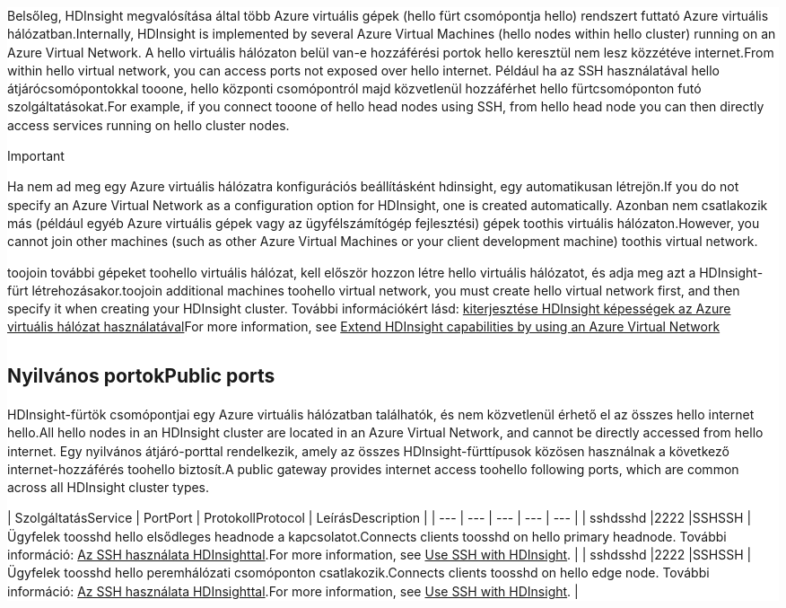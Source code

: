 <span data-ttu-id="80bc1-109">Belsőleg, HDInsight megvalósítása által több Azure virtuális gépek (hello fürt csomópontja hello) rendszert futtató Azure virtuális hálózatban.</span><span class="sxs-lookup"><span data-stu-id="80bc1-109">Internally, HDInsight is implemented by several Azure Virtual Machines (hello nodes within hello cluster) running on an Azure Virtual Network.</span></span> <span data-ttu-id="80bc1-110">A hello virtuális hálózaton belül van-e hozzáférési portok hello keresztül nem lesz közzétéve internet.</span><span class="sxs-lookup"><span data-stu-id="80bc1-110">From within hello virtual network, you can access ports not exposed over hello internet.</span></span> <span data-ttu-id="80bc1-111">Például ha az SSH használatával hello átjárócsomópontokkal tooone, hello központi csomópontról majd közvetlenül hozzáférhet hello fürtcsomóponton futó szolgáltatásokat.</span><span class="sxs-lookup"><span data-stu-id="80bc1-111">For example, if you connect tooone of hello head nodes using SSH, from hello head node you can then directly access services running on hello cluster nodes.</span></span>

> [!IMPORTANT]
> <span data-ttu-id="80bc1-112">Ha nem ad meg egy Azure virtuális hálózatra konfigurációs beállításként hdinsight, egy automatikusan létrejön.</span><span class="sxs-lookup"><span data-stu-id="80bc1-112">If you do not specify an Azure Virtual Network as a configuration option for HDInsight, one is created automatically.</span></span> <span data-ttu-id="80bc1-113">Azonban nem csatlakozik más (például egyéb Azure virtuális gépek vagy az ügyfélszámítógép fejlesztési) gépek toothis virtuális hálózaton.</span><span class="sxs-lookup"><span data-stu-id="80bc1-113">However, you cannot join other machines (such as other Azure Virtual Machines or your client development machine) toothis virtual network.</span></span>


<span data-ttu-id="80bc1-114">toojoin további gépeket toohello virtuális hálózat, kell először hozzon létre hello virtuális hálózatot, és adja meg azt a HDInsight-fürt létrehozásakor.</span><span class="sxs-lookup"><span data-stu-id="80bc1-114">toojoin additional machines toohello virtual network, you must create hello virtual network first, and then specify it when creating your HDInsight cluster.</span></span> <span data-ttu-id="80bc1-115">További információkért lásd: [kiterjesztése HDInsight képességek az Azure virtuális hálózat használatával](hdinsight-extend-hadoop-virtual-network.md)</span><span class="sxs-lookup"><span data-stu-id="80bc1-115">For more information, see [Extend HDInsight capabilities by using an Azure Virtual Network](hdinsight-extend-hadoop-virtual-network.md)</span></span>

## <a name="public-ports"></a><span data-ttu-id="80bc1-116">Nyilvános portok</span><span class="sxs-lookup"><span data-stu-id="80bc1-116">Public ports</span></span>

<span data-ttu-id="80bc1-117">HDInsight-fürtök csomópontjai egy Azure virtuális hálózatban találhatók, és nem közvetlenül érhető el az összes hello internet hello.</span><span class="sxs-lookup"><span data-stu-id="80bc1-117">All hello nodes in an HDInsight cluster are located in an Azure Virtual Network, and cannot be directly accessed from hello internet.</span></span> <span data-ttu-id="80bc1-118">Egy nyilvános átjáró-porttal rendelkezik, amely az összes HDInsight-fürttípusok közösen használnak a következő internet-hozzáférés toohello biztosít.</span><span class="sxs-lookup"><span data-stu-id="80bc1-118">A public gateway provides internet access toohello following ports, which are common across all HDInsight cluster types.</span></span>

| <span data-ttu-id="80bc1-119">Szolgáltatás</span><span class="sxs-lookup"><span data-stu-id="80bc1-119">Service</span></span> | <span data-ttu-id="80bc1-120">Port</span><span class="sxs-lookup"><span data-stu-id="80bc1-120">Port</span></span> | <span data-ttu-id="80bc1-121">Protokoll</span><span class="sxs-lookup"><span data-stu-id="80bc1-121">Protocol</span></span> | <span data-ttu-id="80bc1-122">Leírás</span><span class="sxs-lookup"><span data-stu-id="80bc1-122">Description</span></span> |
| --- | --- | --- | --- | --- |
| <span data-ttu-id="80bc1-123">sshd</span><span class="sxs-lookup"><span data-stu-id="80bc1-123">sshd</span></span> |<span data-ttu-id="80bc1-124">22</span><span class="sxs-lookup"><span data-stu-id="80bc1-124">22</span></span> |<span data-ttu-id="80bc1-125">SSH</span><span class="sxs-lookup"><span data-stu-id="80bc1-125">SSH</span></span> |<span data-ttu-id="80bc1-126">Ügyfelek toosshd hello elsődleges headnode a kapcsolatot.</span><span class="sxs-lookup"><span data-stu-id="80bc1-126">Connects clients toosshd on hello primary headnode.</span></span> <span data-ttu-id="80bc1-127">További információ: [Az SSH használata HDInsighttal](hdinsight-hadoop-linux-use-ssh-unix.md).</span><span class="sxs-lookup"><span data-stu-id="80bc1-127">For more information, see [Use SSH with HDInsight](hdinsight-hadoop-linux-use-ssh-unix.md).</span></span> |
| <span data-ttu-id="80bc1-128">sshd</span><span class="sxs-lookup"><span data-stu-id="80bc1-128">sshd</span></span> |<span data-ttu-id="80bc1-129">22</span><span class="sxs-lookup"><span data-stu-id="80bc1-129">22</span></span> |<span data-ttu-id="80bc1-130">SSH</span><span class="sxs-lookup"><span data-stu-id="80bc1-130">SSH</span></span> |<span data-ttu-id="80bc1-131">Ügyfelek toosshd hello peremhálózati csomóponton csatlakozik.</span><span class="sxs-lookup"><span data-stu-id="80bc1-131">Connects clients toosshd on hello edge node.</span></span> <span data-ttu-id="80bc1-132">További információ: [Az SSH használata HDInsighttal](hdinsight-hadoop-linux-use-ssh-unix.md).</span><span class="sxs-lookup"><span data-stu-id="80bc1-132">For more information, see [Use SSH with HDInsight](hdinsight-hadoop-linux-use-ssh-unix.md).</span></span> |